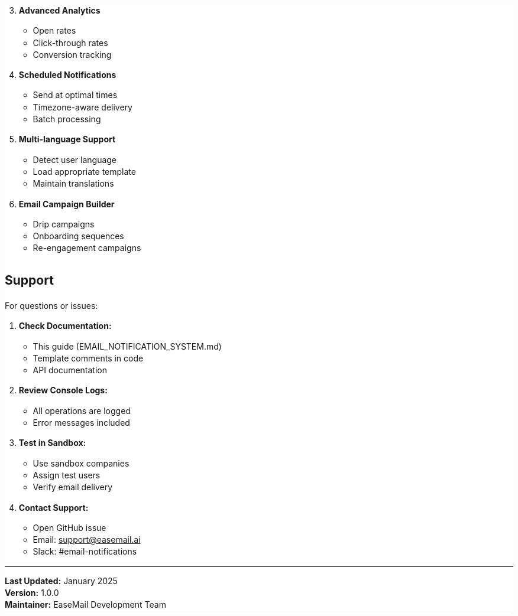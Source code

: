 3. **Advanced Analytics**
   - Open rates
   - Click-through rates
   - Conversion tracking

4. **Scheduled Notifications**
   - Send at optimal times
   - Timezone-aware delivery
   - Batch processing

5. **Multi-language Support**
   - Detect user language
   - Load appropriate template
   - Maintain translations

6. **Email Campaign Builder**
   - Drip campaigns
   - Onboarding sequences
   - Re-engagement campaigns

## Support

For questions or issues:

1. **Check Documentation:**
   - This guide (EMAIL_NOTIFICATION_SYSTEM.md)
   - Template comments in code
   - API documentation

2. **Review Console Logs:**
   - All operations are logged
   - Error messages included

3. **Test in Sandbox:**
   - Use sandbox companies
   - Assign test users
   - Verify email delivery

4. **Contact Support:**
   - Open GitHub issue
   - Email: support@easemail.ai
   - Slack: #email-notifications

---

**Last Updated:** January 2025  
**Version:** 1.0.0  
**Maintainer:** EaseMail Development Team
